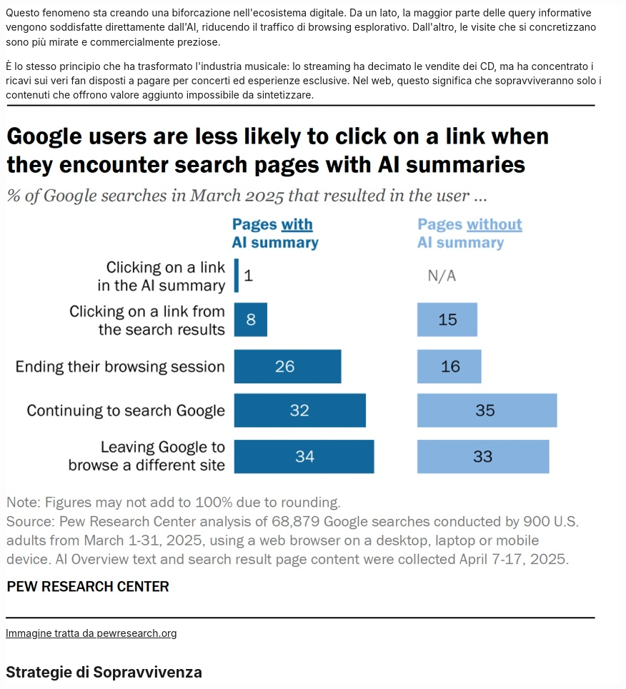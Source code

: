 Questo fenomeno sta creando una biforcazione nell'ecosistema digitale. Da un lato, la maggior parte delle query informative vengono soddisfatte direttamente dall'AI, riducendo il traffico di browsing esplorativo. Dall'altro, le visite che si concretizzano sono più mirate e commercialmente preziose.

È lo stesso principio che ha trasformato l'industria musicale: lo streaming ha decimato le vendite dei CD, ma ha concentrato i ricavi sui veri fan disposti a pagare per concerti ed esperienze esclusive. Nel web, questo significa che sopravviveranno solo i contenuti che offrono valore aggiunto impossibile da sintetizzare.
![google-ai-stat.jpg](google-ai-stat.jpg)
[Immagine tratta da pewresearch.org ](https://www.pewresearch.org/short-reads/2025/07/22/google-users-are-less-likely-to-click-on-links-when-an-ai-summary-appears-in-the-results/)


## Strategie di Sopravvivenza
